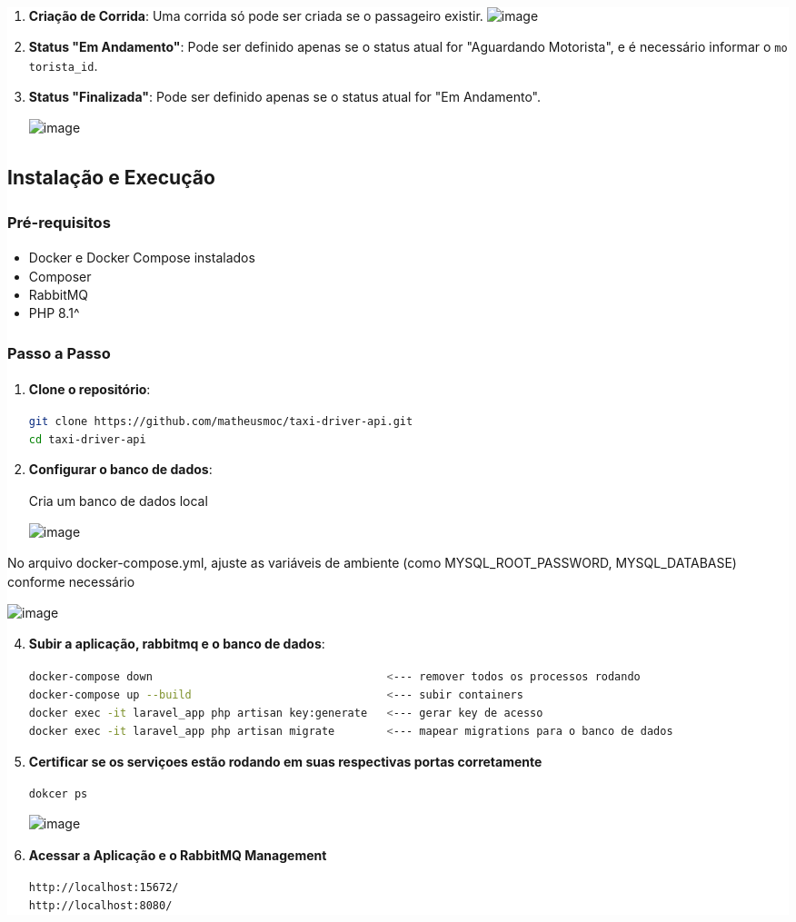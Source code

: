 1. **Criação de Corrida**: Uma corrida só pode ser criada se o passageiro existir.
   ![image](https://github.com/user-attachments/assets/afe48c5b-5181-47e5-94ff-51809c210216)

3. **Status "Em Andamento"**: Pode ser definido apenas se o status atual for "Aguardando Motorista", e é necessário informar o `motorista_id`.
4. **Status "Finalizada"**: Pode ser definido apenas se o status atual for "Em Andamento".

   ![image](https://github.com/user-attachments/assets/6ac9b272-fbde-4707-9b36-fe8d0a3e1ef1)


## Instalação e Execução

### Pré-requisitos

- Docker e Docker Compose instalados
- Composer
- RabbitMQ
- PHP 8.1^

### Passo a Passo

1. **Clone o repositório**:
   ```bash
   git clone https://github.com/matheusmoc/taxi-driver-api.git
   cd taxi-driver-api
   ```
2. **Configurar o banco de dados**:

    Cria um banco de dados local
    
    ![image](https://github.com/user-attachments/assets/d2576a10-829e-4fea-b311-c0498df66169)

No arquivo docker-compose.yml, ajuste as variáveis de ambiente (como MYSQL_ROOT_PASSWORD, MYSQL_DATABASE) conforme necessário

![image](https://github.com/user-attachments/assets/6a12fd0b-7b8c-41ad-9401-5926633afded)


4. **Subir a aplicação, rabbitmq e o banco de dados**:
    ```bash
    docker-compose down                                    <--- remover todos os processos rodando
    docker-compose up --build                              <--- subir containers
    docker exec -it laravel_app php artisan key:generate   <--- gerar key de acesso
    docker exec -it laravel_app php artisan migrate        <--- mapear migrations para o banco de dados
    ```
5. **Certificar se os serviçoes estão rodando em suas respectivas portas corretamente**
    ```bash
    dokcer ps
    ```

   ![image](https://github.com/user-attachments/assets/83151c5a-c61c-4f95-afb2-281a7da56eb2)

6. **Acessar a Aplicação e o RabbitMQ Management**
    ```bash
    http://localhost:15672/
    http://localhost:8080/
    ```
